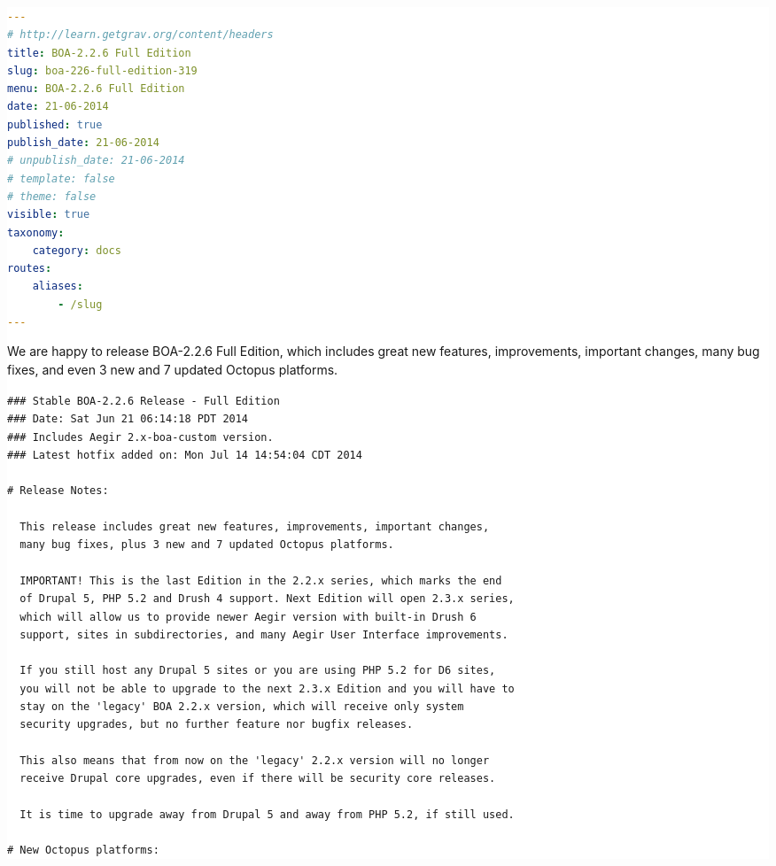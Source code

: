 ```yaml
---
# http://learn.getgrav.org/content/headers
title: BOA-2.2.6 Full Edition
slug: boa-226-full-edition-319
menu: BOA-2.2.6 Full Edition
date: 21-06-2014
published: true
publish_date: 21-06-2014
# unpublish_date: 21-06-2014
# template: false
# theme: false
visible: true
taxonomy:
    category: docs
routes:
    aliases:
        - /slug
---
```


 We are happy to release BOA-2.2.6 Full Edition, which includes great new features, improvements, important changes, many bug fixes, and even 3 new and 7 updated Octopus platforms.

 
    ### Stable BOA-2.2.6 Release - Full Edition
    ### Date: Sat Jun 21 06:14:18 PDT 2014
    ### Includes Aegir 2.x-boa-custom version.
    ### Latest hotfix added on: Mon Jul 14 14:54:04 CDT 2014
    
    # Release Notes:
    
      This release includes great new features, improvements, important changes,
      many bug fixes, plus 3 new and 7 updated Octopus platforms.
    
      IMPORTANT! This is the last Edition in the 2.2.x series, which marks the end
      of Drupal 5, PHP 5.2 and Drush 4 support. Next Edition will open 2.3.x series,
      which will allow us to provide newer Aegir version with built-in Drush 6
      support, sites in subdirectories, and many Aegir User Interface improvements.
    
      If you still host any Drupal 5 sites or you are using PHP 5.2 for D6 sites,
      you will not be able to upgrade to the next 2.3.x Edition and you will have to
      stay on the 'legacy' BOA 2.2.x version, which will receive only system
      security upgrades, but no further feature nor bugfix releases.
    
      This also means that from now on the 'legacy' 2.2.x version will no longer
      receive Drupal core upgrades, even if there will be security core releases.
    
      It is time to upgrade away from Drupal 5 and away from PHP 5.2, if still used.
    
    # New Octopus platforms:
    